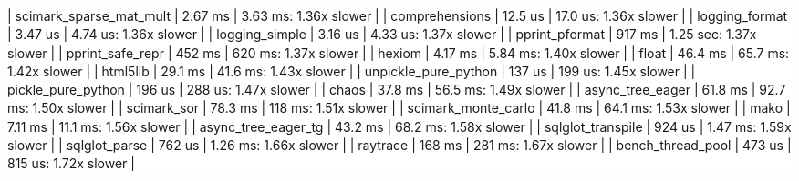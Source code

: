 | scimark_sparse_mat_mult          | 2.67 ms                                                                                                           | 3.63 ms: 1.36x slower                                                                                                   |
| comprehensions                   | 12.5 us                                                                                                           | 17.0 us: 1.36x slower                                                                                                   |
| logging_format                   | 3.47 us                                                                                                           | 4.74 us: 1.36x slower                                                                                                   |
| logging_simple                   | 3.16 us                                                                                                           | 4.33 us: 1.37x slower                                                                                                   |
| pprint_pformat                   | 917 ms                                                                                                            | 1.25 sec: 1.37x slower                                                                                                  |
| pprint_safe_repr                 | 452 ms                                                                                                            | 620 ms: 1.37x slower                                                                                                    |
| hexiom                           | 4.17 ms                                                                                                           | 5.84 ms: 1.40x slower                                                                                                   |
| float                            | 46.4 ms                                                                                                           | 65.7 ms: 1.42x slower                                                                                                   |
| html5lib                         | 29.1 ms                                                                                                           | 41.6 ms: 1.43x slower                                                                                                   |
| unpickle_pure_python             | 137 us                                                                                                            | 199 us: 1.45x slower                                                                                                    |
| pickle_pure_python               | 196 us                                                                                                            | 288 us: 1.47x slower                                                                                                    |
| chaos                            | 37.8 ms                                                                                                           | 56.5 ms: 1.49x slower                                                                                                   |
| async_tree_eager                 | 61.8 ms                                                                                                           | 92.7 ms: 1.50x slower                                                                                                   |
| scimark_sor                      | 78.3 ms                                                                                                           | 118 ms: 1.51x slower                                                                                                    |
| scimark_monte_carlo              | 41.8 ms                                                                                                           | 64.1 ms: 1.53x slower                                                                                                   |
| mako                             | 7.11 ms                                                                                                           | 11.1 ms: 1.56x slower                                                                                                   |
| async_tree_eager_tg              | 43.2 ms                                                                                                           | 68.2 ms: 1.58x slower                                                                                                   |
| sqlglot_transpile                | 924 us                                                                                                            | 1.47 ms: 1.59x slower                                                                                                   |
| sqlglot_parse                    | 762 us                                                                                                            | 1.26 ms: 1.66x slower                                                                                                   |
| raytrace                         | 168 ms                                                                                                            | 281 ms: 1.67x slower                                                                                                    |
| bench_thread_pool                | 473 us                                                                                                            | 815 us: 1.72x slower                                                                                                    |